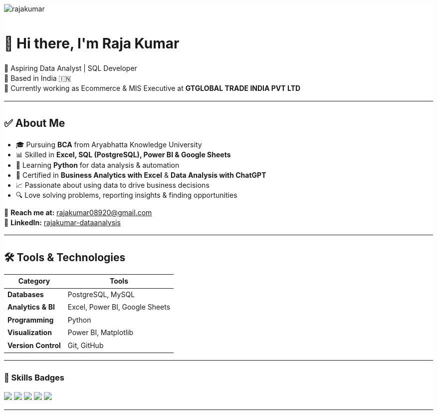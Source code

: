 
<p align="left"> <img src="https://komarev.com/ghpvc/?username=rajakumar&label=Profile%20Views&color=0e75b6&style=flat" alt="rajakumar" /> </p>

# 👋 Hi there, I'm Raja Kumar

🎯 Aspiring Data Analyst | SQL Developer  
📍 Based in India 🇮🇳  
💼 Currently working as Ecommerce & MIS Executive at **GTGLOBAL TRADE INDIA PVT LTD**

---

## ✅ About Me

- 🎓 Pursuing **BCA** from Aryabhatta Knowledge University  
- 📊 Skilled in **Excel, SQL (PostgreSQL), Power BI & Google Sheets**  
- 🐍 Learning **Python** for data analysis & automation  
- 🏅 Certified in **Business Analytics with Excel** & **Data Analysis with ChatGPT**  
- 📈 Passionate about using data to drive business decisions  
- 🔍 Love solving problems, reporting insights & finding opportunities

📩 **Reach me at:** rajakumar08920@gmail.com  
🔗 **LinkedIn:** [rajakumar-dataanalysis](https://www.linkedin.com/in/rajakumar-dataanalysis/)

---

## 🛠️ Tools & Technologies

| Category | Tools |
|---------|------|
| **Databases** | PostgreSQL, MySQL |
| **Analytics & BI** | Excel, Power BI, Google Sheets |
| **Programming** | Python |
| **Visualization** | Power BI, Matplotlib |
| **Version Control** | Git, GitHub |

---

### 🚀 Skills Badges

<p align="left">
<img src="https://img.shields.io/badge/SQL-025E8C?style=for-the-badge&logo=postgresql&logoColor=white"/>
<img src="https://img.shields.io/badge/Python-FFD43B?style=for-the-badge&logo=python&logoColor=blue"/>
<img src="https://img.shields.io/badge/Excel-217346?style=for-the-badge&logo=microsoft-excel&logoColor=white"/>
<img src="https://img.shields.io/badge/Power%20BI-F2C811?style=for-the-badge&logo=power-bi&logoColor=black"/>
<img src="https://img.shields.io/badge/Google%20Sheets-34A853?style=for-the-badge&logo=google-sheets&logoColor=white"/>
</p>

---
